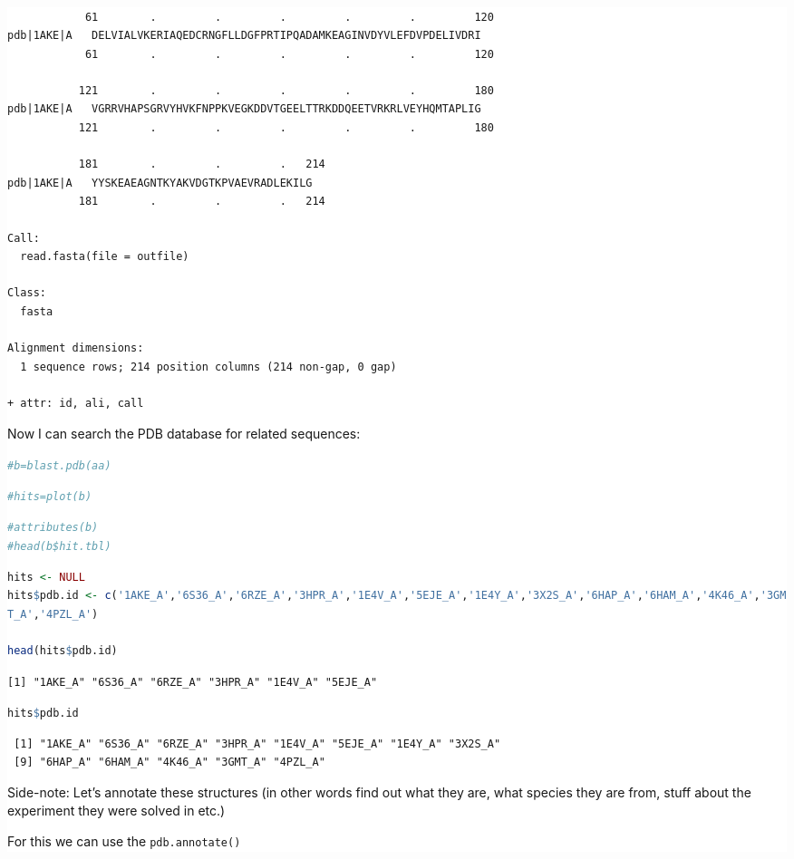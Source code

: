                 61        .         .         .         .         .         120 
    pdb|1AKE|A   DELVIALVKERIAQEDCRNGFLLDGFPRTIPQADAMKEAGINVDYVLEFDVPDELIVDRI
                61        .         .         .         .         .         120 

               121        .         .         .         .         .         180 
    pdb|1AKE|A   VGRRVHAPSGRVYHVKFNPPKVEGKDDVTGEELTTRKDDQEETVRKRLVEYHQMTAPLIG
               121        .         .         .         .         .         180 

               181        .         .         .   214 
    pdb|1AKE|A   YYSKEAEAGNTKYAKVDGTKPVAEVRADLEKILG
               181        .         .         .   214 

    Call:
      read.fasta(file = outfile)

    Class:
      fasta

    Alignment dimensions:
      1 sequence rows; 214 position columns (214 non-gap, 0 gap) 

    + attr: id, ali, call

Now I can search the PDB database for related sequences:

``` r
#b=blast.pdb(aa)
```

``` r
#hits=plot(b)
```

``` r
#attributes(b)
#head(b$hit.tbl)
```

``` r
hits <- NULL
hits$pdb.id <- c('1AKE_A','6S36_A','6RZE_A','3HPR_A','1E4V_A','5EJE_A','1E4Y_A','3X2S_A','6HAP_A','6HAM_A','4K46_A','3GMT_A','4PZL_A')

head(hits$pdb.id)
```

    [1] "1AKE_A" "6S36_A" "6RZE_A" "3HPR_A" "1E4V_A" "5EJE_A"

``` r
hits$pdb.id
```

     [1] "1AKE_A" "6S36_A" "6RZE_A" "3HPR_A" "1E4V_A" "5EJE_A" "1E4Y_A" "3X2S_A"
     [9] "6HAP_A" "6HAM_A" "4K46_A" "3GMT_A" "4PZL_A"

Side-note: Let’s annotate these structures (in other words find out what
they are, what species they are from, stuff about the experiment they
were solved in etc.)

For this we can use the `pdb.annotate()`
